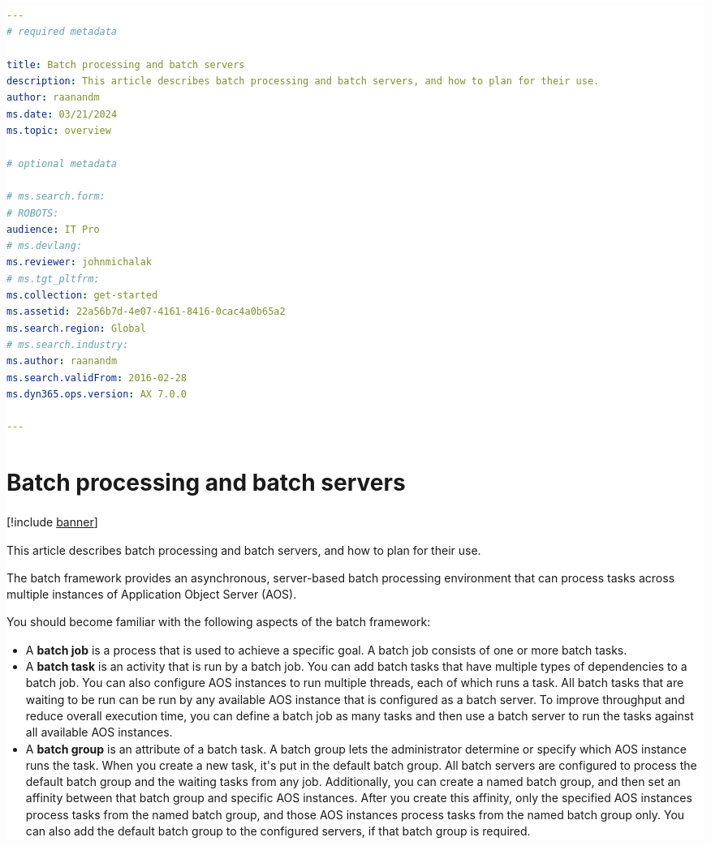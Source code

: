 ```yaml
---
# required metadata

title: Batch processing and batch servers
description: This article describes batch processing and batch servers, and how to plan for their use.
author: raanandm
ms.date: 03/21/2024
ms.topic: overview

# optional metadata

# ms.search.form: 
# ROBOTS: 
audience: IT Pro
# ms.devlang: 
ms.reviewer: johnmichalak
# ms.tgt_pltfrm: 
ms.collection: get-started
ms.assetid: 22a56b7d-4e07-4161-8416-0cac4a0b65a2
ms.search.region: Global
# ms.search.industry: 
ms.author: raanandm
ms.search.validFrom: 2016-02-28
ms.dyn365.ops.version: AX 7.0.0

---
```


# Batch processing and batch servers

[!include [banner](../includes/banner.md)]

This article describes batch processing and batch servers, and how to plan for their use.

The batch framework provides an asynchronous, server-based batch processing environment that can process tasks across multiple instances of Application Object Server (AOS). 

You should become familiar with the following aspects of the batch framework:

-   A **batch job** is a process that is used to achieve a specific goal. A batch job consists of one or more batch tasks.
-   A **batch task** is an activity that is run by a batch job. You can add batch tasks that have multiple types of dependencies to a batch job. You can also configure AOS instances to run multiple threads, each of which runs a task. All batch tasks that are waiting to be run can be run by any available AOS instance that is configured as a batch server. To improve throughput and reduce overall execution time, you can define a batch job as many tasks and then use a batch server to run the tasks against all available AOS instances.
-   A **batch group** is an attribute of a batch task. A batch group lets the administrator determine or specify which AOS instance runs the task. When you create a new task, it's put in the default batch group. All batch servers are configured to process the default batch group and the waiting tasks from any job. Additionally, you can create a named batch group, and then set an affinity between that batch group and specific AOS instances. After you create this affinity, only the specified AOS instances process tasks from the named batch group, and those AOS instances process tasks from the named batch group only. You can also add the default batch group to the configured servers, if that batch group is required.
